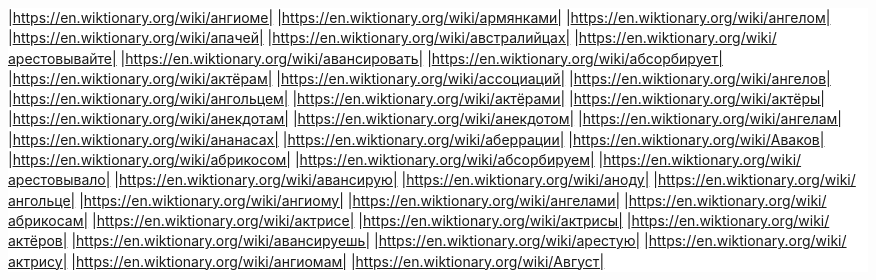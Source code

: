 |https://en.wiktionary.org/wiki/ангиоме|
|https://en.wiktionary.org/wiki/армянками|
|https://en.wiktionary.org/wiki/ангелом|
|https://en.wiktionary.org/wiki/апачей|
|https://en.wiktionary.org/wiki/австралийцах|
|https://en.wiktionary.org/wiki/арестовывайте|
|https://en.wiktionary.org/wiki/авансировать|
|https://en.wiktionary.org/wiki/абсорбирует|
|https://en.wiktionary.org/wiki/актёрам|
|https://en.wiktionary.org/wiki/ассоциаций|
|https://en.wiktionary.org/wiki/ангелов|
|https://en.wiktionary.org/wiki/ангольцем|
|https://en.wiktionary.org/wiki/актёрами|
|https://en.wiktionary.org/wiki/актёры|
|https://en.wiktionary.org/wiki/анекдотам|
|https://en.wiktionary.org/wiki/анекдотом|
|https://en.wiktionary.org/wiki/ангелам|
|https://en.wiktionary.org/wiki/ананасах|
|https://en.wiktionary.org/wiki/аберрации|
|https://en.wiktionary.org/wiki/Аваков|
|https://en.wiktionary.org/wiki/абрикосом|
|https://en.wiktionary.org/wiki/абсорбируем|
|https://en.wiktionary.org/wiki/арестовывало|
|https://en.wiktionary.org/wiki/авансирую|
|https://en.wiktionary.org/wiki/аноду|
|https://en.wiktionary.org/wiki/ангольце|
|https://en.wiktionary.org/wiki/ангиому|
|https://en.wiktionary.org/wiki/ангелами|
|https://en.wiktionary.org/wiki/абрикосам|
|https://en.wiktionary.org/wiki/актрисе|
|https://en.wiktionary.org/wiki/актрисы|
|https://en.wiktionary.org/wiki/актёров|
|https://en.wiktionary.org/wiki/авансируешь|
|https://en.wiktionary.org/wiki/арестую|
|https://en.wiktionary.org/wiki/актрису|
|https://en.wiktionary.org/wiki/ангиомам|
|https://en.wiktionary.org/wiki/Август|
